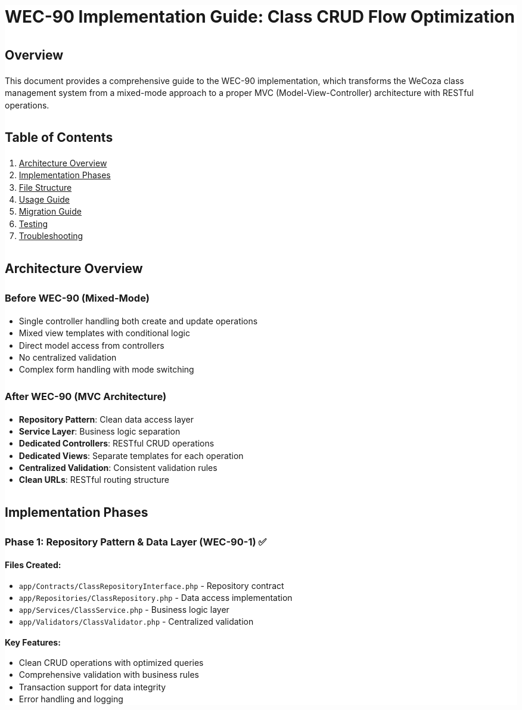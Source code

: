 # WEC-90 Implementation Guide: Class CRUD Flow Optimization

## Overview

This document provides a comprehensive guide to the WEC-90 implementation, which transforms the WeCoza class management system from a mixed-mode approach to a proper MVC (Model-View-Controller) architecture with RESTful operations.

## Table of Contents

1. [Architecture Overview](#architecture-overview)
2. [Implementation Phases](#implementation-phases)
3. [File Structure](#file-structure)
4. [Usage Guide](#usage-guide)
5. [Migration Guide](#migration-guide)
6. [Testing](#testing)
7. [Troubleshooting](#troubleshooting)

## Architecture Overview

### Before WEC-90 (Mixed-Mode)
- Single controller handling both create and update operations
- Mixed view templates with conditional logic
- Direct model access from controllers
- No centralized validation
- Complex form handling with mode switching

### After WEC-90 (MVC Architecture)
- **Repository Pattern**: Clean data access layer
- **Service Layer**: Business logic separation
- **Dedicated Controllers**: RESTful CRUD operations
- **Dedicated Views**: Separate templates for each operation
- **Centralized Validation**: Consistent validation rules
- **Clean URLs**: RESTful routing structure

## Implementation Phases

### Phase 1: Repository Pattern & Data Layer (WEC-90-1) ✅
**Files Created:**
- `app/Contracts/ClassRepositoryInterface.php` - Repository contract
- `app/Repositories/ClassRepository.php` - Data access implementation
- `app/Services/ClassService.php` - Business logic layer
- `app/Validators/ClassValidator.php` - Centralized validation

**Key Features:**
- Clean CRUD operations with optimized queries
- Comprehensive validation with business rules
- Transaction support for data integrity
- Error handling and logging
